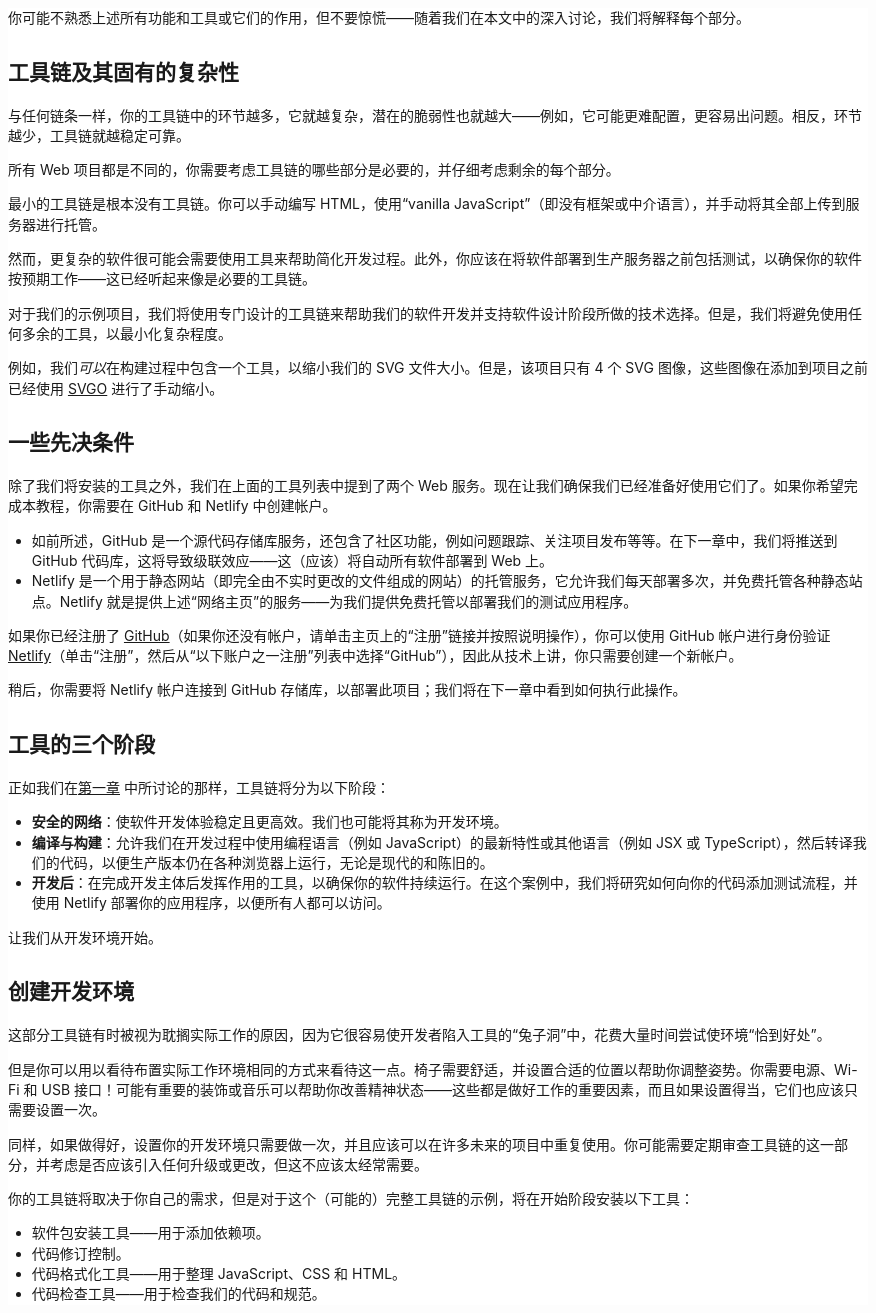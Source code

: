 你可能不熟悉上述所有功能和工具或它们的作用，但不要惊慌——随着我们在本文中的深入讨论，我们将解释每个部分。

## 工具链及其固有的复杂性

与任何链条一样，你的工具链中的环节越多，它就越复杂，潜在的脆弱性也就越大——例如，它可能更难配置，更容易出问题。相反，环节越少，工具链就越稳定可靠。

所有 Web 项目都是不同的，你需要考虑工具链的哪些部分是必要的，并仔细考虑剩余的每个部分。

最小的工具链是根本没有工具链。你可以手动编写 HTML，使用“vanilla JavaScript”（即没有框架或中介语言），并手动将其全部上传到服务器进行托管。

然而，更复杂的软件很可能会需要使用工具来帮助简化开发过程。此外，你应该在将软件部署到生产服务器之前包括测试，以确保你的软件按预期工作——这已经听起来像是必要的工具链。

对于我们的示例项目，我们将使用专门设计的工具链来帮助我们的软件开发并支持软件设计阶段所做的技术选择。但是，我们将避免使用任何多余的工具，以最小化复杂程度。

例如，我们*可以*在构建过程中包含一个工具，以缩小我们的 SVG 文件大小。但是，该项目只有 4 个 SVG 图像，这些图像在添加到项目之前已经使用 [SVGO](https://www.npmjs.com/package/svgo) 进行了手动缩小。

## 一些先决条件

除了我们将安装的工具之外，我们在上面的工具列表中提到了两个 Web 服务。现在让我们确保我们已经准备好使用它们了。如果你希望完成本教程，你需要在 GitHub 和 Netlify 中创建帐户。

- 如前所述，GitHub 是一个源代码存储库服务，还包含了社区功能，例如问题跟踪、关注项目发布等等。在下一章中，我们将推送到 GitHub 代码库，这将导致级联效应——这（应该）将自动所有软件部署到 Web 上。
- Netlify 是一个用于静态网站（即完全由不实时更改的文件组成的网站）的托管服务，它允许我们每天部署多次，并免费托管各种静态站点。Netlify 就是提供上述“网络主页”的服务——为我们提供免费托管以部署我们的测试应用程序。

如果你已经注册了 [GitHub](https://github.com/)（如果你还没有帐户，请单击主页上的“注册”链接并按照说明操作），你可以使用 GitHub 帐户进行身份验证 [Netlify](https://www.netlify.com/)（单击“注册”，然后从“以下账户之一注册”列表中选择“GitHub”），因此从技术上讲，你只需要创建一个新帐户。

稍后，你需要将 Netlify 帐户连接到 GitHub 存储库，以部署此项目；我们将在下一章中看到如何执行此操作。

## 工具的三个阶段

正如我们在[第一章](/zh-CN/docs/Learn/Tools_and_testing/Understanding_client-side_tools/Overview) 中所讨论的那样，工具链将分为以下阶段：

- **安全的网络**：使软件开发体验稳定且更高效。我们也可能将其称为开发环境。
- **编译与构建**：允许我们在开发过程中使用编程语言（例如 JavaScript）的最新特性或其他语言（例如 JSX 或 TypeScript），然后转译我们的代码，以便生产版本仍在各种浏览器上运行，无论是现代的和陈旧的。
- **开发后**：在完成开发主体后发挥作用的工具，以确保你的软件持续运行。在这个案例中，我们将研究如何向你的代码添加测试流程，并使用 Netlify 部署你的应用程序，以便所有人都可以访问。

让我们从开发环境开始。

## 创建开发环境

这部分工具链有时被视为耽搁实际工作的原因，因为它很容易使开发者陷入工具的“兔子洞”中，花费大量时间尝试使环境“恰到好处”。

但是你可以用以看待布置实际工作环境相同的方式来看待这一点。椅子需要舒适，并设置合适的位置以帮助你调整姿势。你需要电源、Wi-Fi 和 USB 接口！可能有重要的装饰或音乐可以帮助你改善精神状态——这些都是做好工作的重要因素，而且如果设置得当，它们也应该只需要设置一次。

同样，如果做得好，设置你的开发环境只需要做一次，并且应该可以在许多未来的项目中重复使用。你可能需要定期审查工具链的这一部分，并考虑是否应该引入任何升级或更改，但这不应该太经常需要。

你的工具链将取决于你自己的需求，但是对于这个（可能的）完整工具链的示例，将在开始阶段安装以下工具：

- 软件包安装工具——用于添加依赖项。
- 代码修订控制。
- 代码格式化工具——用于整理 JavaScript、CSS 和 HTML。
- 代码检查工具——用于检查我们的代码和规范。
